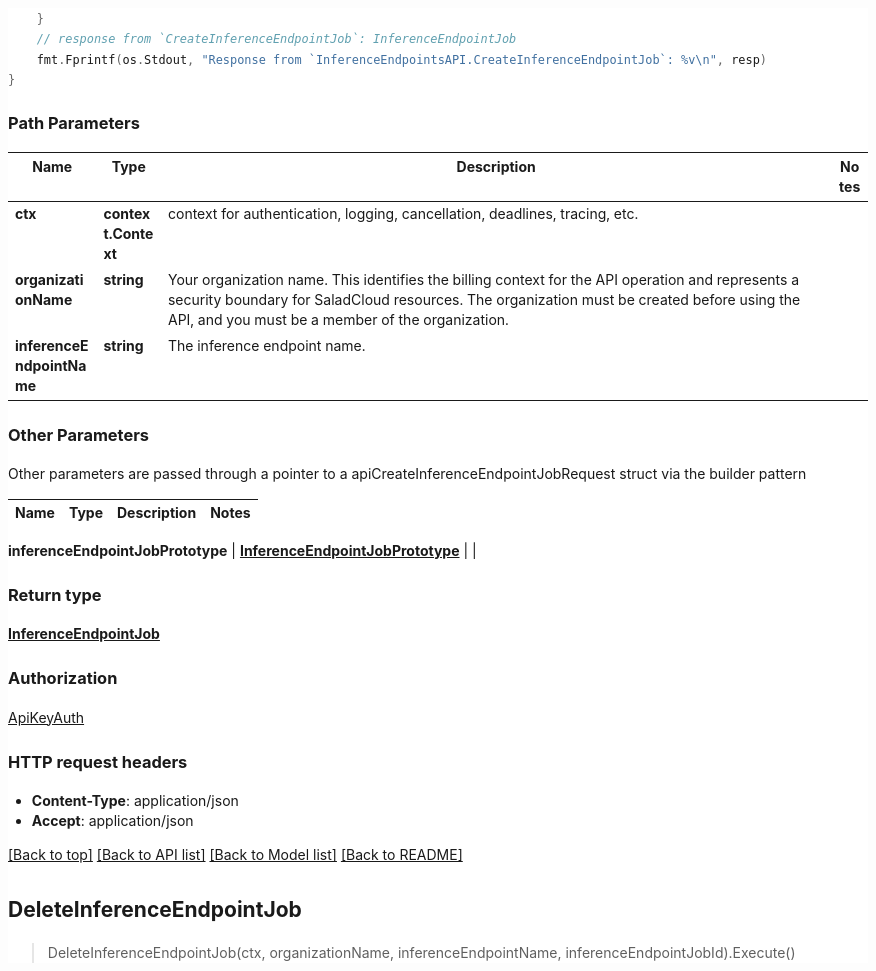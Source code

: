 ```go
	}
	// response from `CreateInferenceEndpointJob`: InferenceEndpointJob
	fmt.Fprintf(os.Stdout, "Response from `InferenceEndpointsAPI.CreateInferenceEndpointJob`: %v\n", resp)
}
```

### Path Parameters


Name | Type | Description  | Notes
------------- | ------------- | ------------- | -------------
**ctx** | **context.Context** | context for authentication, logging, cancellation, deadlines, tracing, etc.
**organizationName** | **string** | Your organization name. This identifies the billing context for the API operation and represents a security boundary for SaladCloud resources. The organization must be created before using the API, and you must be a member of the organization. | 
**inferenceEndpointName** | **string** | The inference endpoint name. | 

### Other Parameters

Other parameters are passed through a pointer to a apiCreateInferenceEndpointJobRequest struct via the builder pattern


Name | Type | Description  | Notes
------------- | ------------- | ------------- | -------------


 **inferenceEndpointJobPrototype** | [**InferenceEndpointJobPrototype**](InferenceEndpointJobPrototype.md) |  | 

### Return type

[**InferenceEndpointJob**](InferenceEndpointJob.md)

### Authorization

[ApiKeyAuth](../README.md#ApiKeyAuth)

### HTTP request headers

- **Content-Type**: application/json
- **Accept**: application/json

[[Back to top]](#) [[Back to API list]](../README.md#documentation-for-api-endpoints)
[[Back to Model list]](../README.md#documentation-for-models)
[[Back to README]](../README.md)


## DeleteInferenceEndpointJob

> DeleteInferenceEndpointJob(ctx, organizationName, inferenceEndpointName, inferenceEndpointJobId).Execute()

